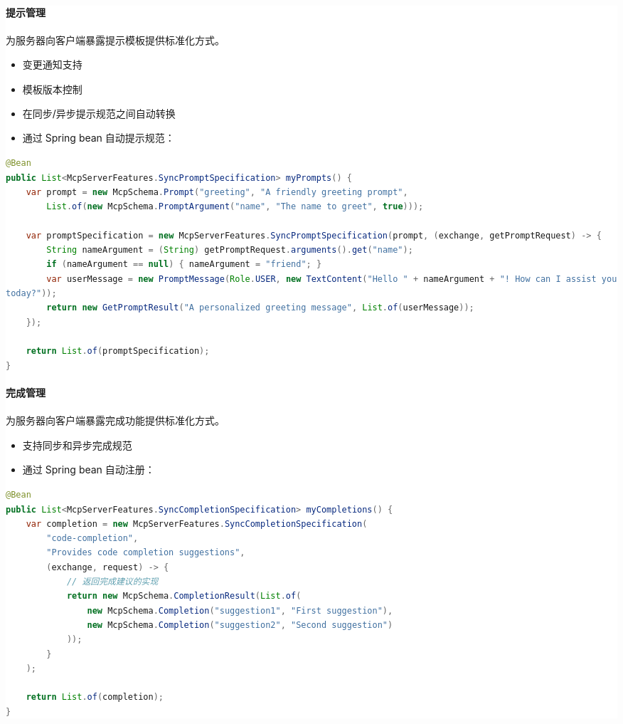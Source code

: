 #### 提示管理

为服务器向客户端暴露提示模板提供标准化方式。

- 变更通知支持

- 模板版本控制

- 在同步/异步提示规范之间自动转换

- 通过 Spring bean 自动提示规范：

```java
@Bean
public List<McpServerFeatures.SyncPromptSpecification> myPrompts() {
    var prompt = new McpSchema.Prompt("greeting", "A friendly greeting prompt",
        List.of(new McpSchema.PromptArgument("name", "The name to greet", true)));

    var promptSpecification = new McpServerFeatures.SyncPromptSpecification(prompt, (exchange, getPromptRequest) -> {
        String nameArgument = (String) getPromptRequest.arguments().get("name");
        if (nameArgument == null) { nameArgument = "friend"; }
        var userMessage = new PromptMessage(Role.USER, new TextContent("Hello " + nameArgument + "! How can I assist you today?"));
        return new GetPromptResult("A personalized greeting message", List.of(userMessage));
    });

    return List.of(promptSpecification);
}
```

#### 完成管理

为服务器向客户端暴露完成功能提供标准化方式。

- 支持同步和异步完成规范

- 通过 Spring bean 自动注册：

```java
@Bean
public List<McpServerFeatures.SyncCompletionSpecification> myCompletions() {
    var completion = new McpServerFeatures.SyncCompletionSpecification(
        "code-completion",
        "Provides code completion suggestions",
        (exchange, request) -> {
            // 返回完成建议的实现
            return new McpSchema.CompletionResult(List.of(
                new McpSchema.Completion("suggestion1", "First suggestion"),
                new McpSchema.Completion("suggestion2", "Second suggestion")
            ));
        }
    );

    return List.of(completion);
}
```
